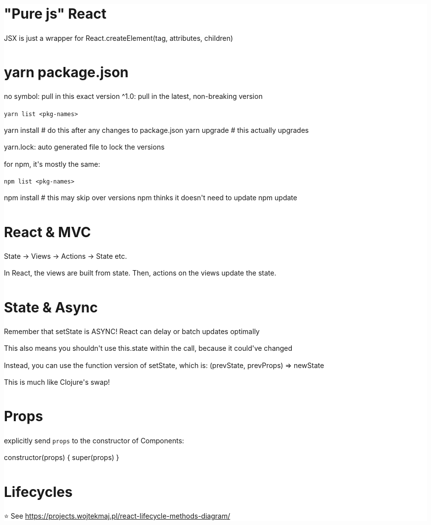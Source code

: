 # "Pure js" React

JSX is just a wrapper for React.createElement(tag, attributes, children)

# yarn package.json

no symbol: pull in this exact version
^1.0: pull in the latest, non-breaking version

`yarn list <pkg-names>`

yarn install # do this after any changes to package.json
yarn upgrade # this actually upgrades

yarn.lock: auto generated file to lock the versions 

for npm, it's mostly the same:

`npm list <pkg-names>`

npm install # this may skip over versions npm thinks it doesn't need to update
npm update

# React & MVC

State -> Views -> Actions -> State etc.

In React, the views are built from state. Then, actions on the views update the state.

# State & Async

Remember that setState is ASYNC! React can delay or batch updates optimally

This also means you shouldn't use this.state within the call, because it could've changed

Instead, you can use the function version of setState, which is:
(prevState, prevProps) => newState

This is much like Clojure's swap!

# Props

explicitly send `props` to the constructor of Components:

constructor(props) {
    super(props)
}

# Lifecycles

⭐️ See https://projects.wojtekmaj.pl/react-lifecycle-methods-diagram/
